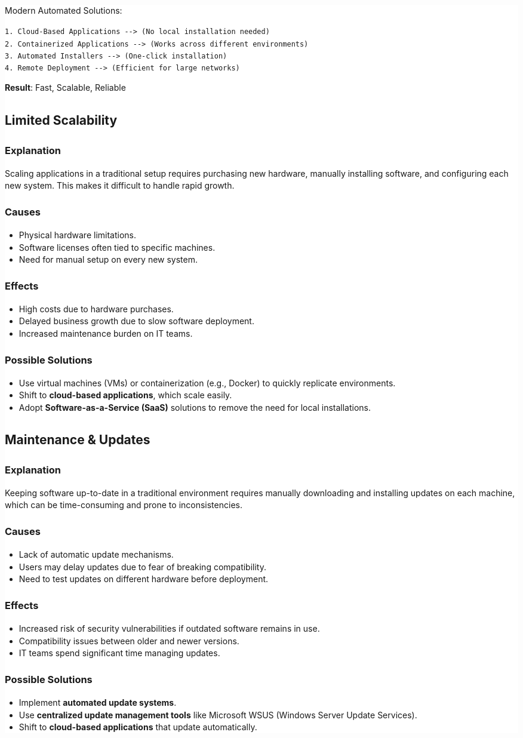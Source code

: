 Modern Automated Solutions:
```
1. Cloud-Based Applications --> (No local installation needed)
2. Containerized Applications --> (Works across different environments)
3. Automated Installers --> (One-click installation)
4. Remote Deployment --> (Efficient for large networks)
```
**Result**: Fast, Scalable, Reliable

## Limited Scalability

### Explanation
Scaling applications in a traditional setup requires purchasing new hardware, manually installing software, and configuring each new system. This makes it difficult to handle rapid growth.

### Causes
- Physical hardware limitations.
- Software licenses often tied to specific machines.
- Need for manual setup on every new system.

### Effects
- High costs due to hardware purchases.
- Delayed business growth due to slow software deployment.
- Increased maintenance burden on IT teams.

### Possible Solutions
- Use virtual machines (VMs) or containerization (e.g., Docker) to quickly replicate environments.
- Shift to **cloud-based applications**, which scale easily.
- Adopt **Software-as-a-Service (SaaS)** solutions to remove the need for local installations.

## Maintenance & Updates

### Explanation
Keeping software up-to-date in a traditional environment requires manually downloading and installing updates on each machine, which can be time-consuming and prone to inconsistencies.

### Causes
- Lack of automatic update mechanisms.
- Users may delay updates due to fear of breaking compatibility.
- Need to test updates on different hardware before deployment.

### Effects
- Increased risk of security vulnerabilities if outdated software remains in use.
- Compatibility issues between older and newer versions.
- IT teams spend significant time managing updates.

### Possible Solutions
- Implement **automated update systems**.
- Use **centralized update management tools** like Microsoft WSUS (Windows Server Update Services).
- Shift to **cloud-based applications** that update automatically.
